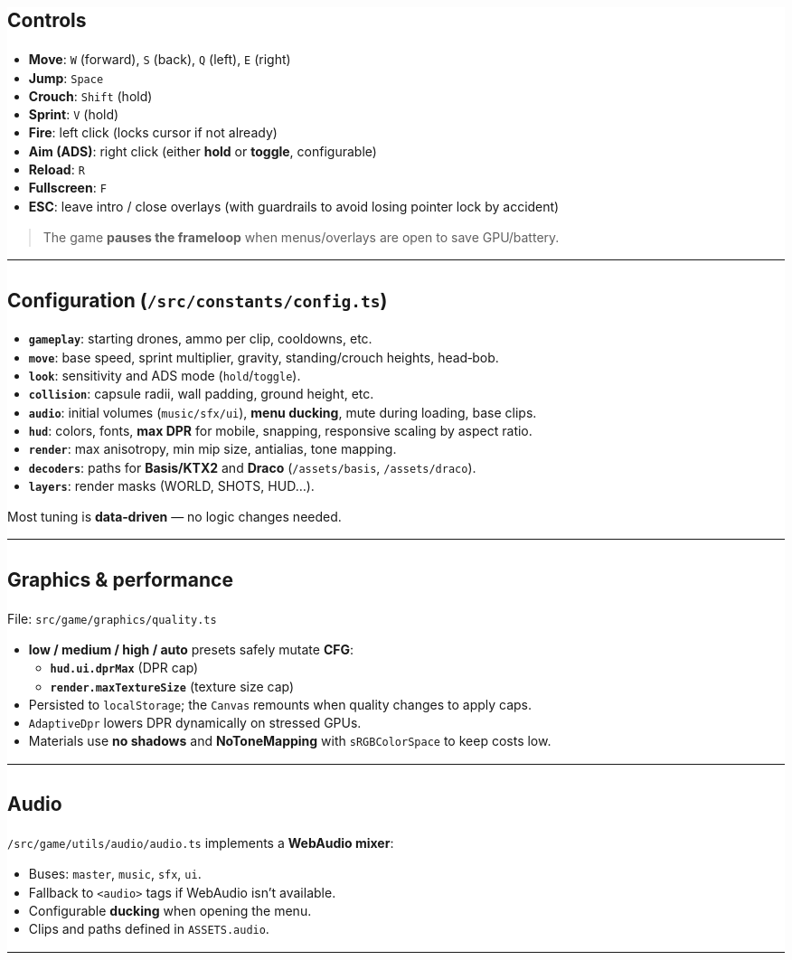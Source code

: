 
## Controls

- **Move**: `W` (forward), `S` (back), `Q` (left), `E` (right)  
- **Jump**: `Space`  
- **Crouch**: `Shift` (hold)  
- **Sprint**: `V` (hold)  
- **Fire**: left click (locks cursor if not already)  
- **Aim (ADS)**: right click (either **hold** or **toggle**, configurable)  
- **Reload**: `R`  
- **Fullscreen**: `F`  
- **ESC**: leave intro / close overlays (with guardrails to avoid losing pointer lock by accident)

> The game **pauses the frameloop** when menus/overlays are open to save GPU/battery.

---

## Configuration (`/src/constants/config.ts`)

- **`gameplay`**: starting drones, ammo per clip, cooldowns, etc.  
- **`move`**: base speed, sprint multiplier, gravity, standing/crouch heights, head‑bob.  
- **`look`**: sensitivity and ADS mode (`hold`/`toggle`).  
- **`collision`**: capsule radii, wall padding, ground height, etc.  
- **`audio`**: initial volumes (`music/sfx/ui`), **menu ducking**, mute during loading, base clips.  
- **`hud`**: colors, fonts, **max DPR** for mobile, snapping, responsive scaling by aspect ratio.  
- **`render`**: max anisotropy, min mip size, antialias, tone mapping.  
- **`decoders`**: paths for **Basis/KTX2** and **Draco** (`/assets/basis`, `/assets/draco`).  
- **`layers`**: render masks (WORLD, SHOTS, HUD…).

Most tuning is **data‑driven** — no logic changes needed.

---

## Graphics & performance

File: `src/game/graphics/quality.ts`

- **low / medium / high / auto** presets safely mutate **CFG**:
  - **`hud.ui.dprMax`** (DPR cap)  
  - **`render.maxTextureSize`** (texture size cap)  
- Persisted to `localStorage`; the `Canvas` remounts when quality changes to apply caps.  
- `AdaptiveDpr` lowers DPR dynamically on stressed GPUs.  
- Materials use **no shadows** and **NoToneMapping** with `sRGBColorSpace` to keep costs low.

---

## Audio

`/src/game/utils/audio/audio.ts` implements a **WebAudio mixer**:
- Buses: `master`, `music`, `sfx`, `ui`.  
- Fallback to `<audio>` tags if WebAudio isn’t available.  
- Configurable **ducking** when opening the menu.  
- Clips and paths defined in `ASSETS.audio`.

---